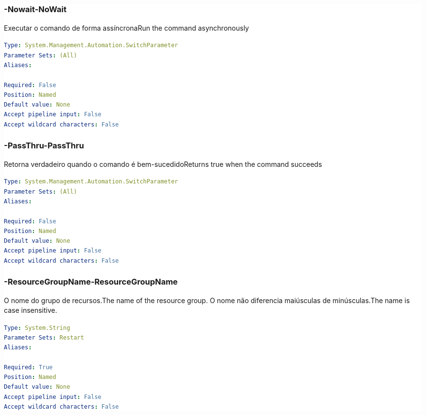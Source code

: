 ### <span data-ttu-id="c3abc-123">-Nowait</span><span class="sxs-lookup"><span data-stu-id="c3abc-123">-NoWait</span></span>
<span data-ttu-id="c3abc-124">Executar o comando de forma assíncrona</span><span class="sxs-lookup"><span data-stu-id="c3abc-124">Run the command asynchronously</span></span>

```yaml
Type: System.Management.Automation.SwitchParameter
Parameter Sets: (All)
Aliases:

Required: False
Position: Named
Default value: None
Accept pipeline input: False
Accept wildcard characters: False
```

### <span data-ttu-id="c3abc-125">-PassThru</span><span class="sxs-lookup"><span data-stu-id="c3abc-125">-PassThru</span></span>
<span data-ttu-id="c3abc-126">Retorna verdadeiro quando o comando é bem-sucedido</span><span class="sxs-lookup"><span data-stu-id="c3abc-126">Returns true when the command succeeds</span></span>

```yaml
Type: System.Management.Automation.SwitchParameter
Parameter Sets: (All)
Aliases:

Required: False
Position: Named
Default value: None
Accept pipeline input: False
Accept wildcard characters: False
```

### <span data-ttu-id="c3abc-127">-ResourceGroupName</span><span class="sxs-lookup"><span data-stu-id="c3abc-127">-ResourceGroupName</span></span>
<span data-ttu-id="c3abc-128">O nome do grupo de recursos.</span><span class="sxs-lookup"><span data-stu-id="c3abc-128">The name of the resource group.</span></span>
<span data-ttu-id="c3abc-129">O nome não diferencia maiúsculas de minúsculas.</span><span class="sxs-lookup"><span data-stu-id="c3abc-129">The name is case insensitive.</span></span>

```yaml
Type: System.String
Parameter Sets: Restart
Aliases:

Required: True
Position: Named
Default value: None
Accept pipeline input: False
Accept wildcard characters: False
```
